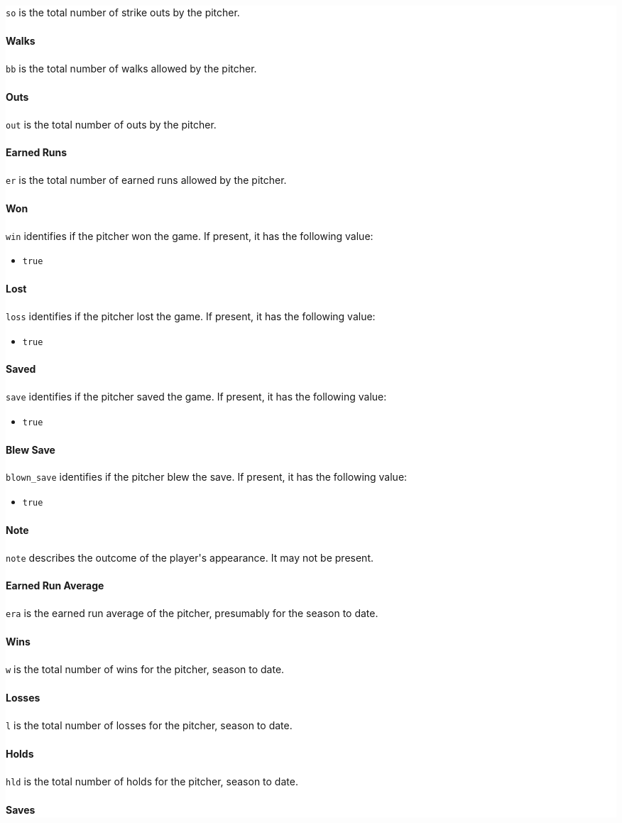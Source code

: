 `so` is the total number of strike outs by the pitcher.

#### <a name="piwalks">Walks</a>

`bb` is the total number of walks allowed by the pitcher.

#### <a name="piouts">Outs</a>

`out` is the total number of outs by the pitcher.

#### <a name="piearnedruns">Earned Runs</a>

`er` is the total number of earned runs allowed by the pitcher.

#### <a name="piwon">Won</a>

`win` identifies if the pitcher won the game. If present, it has the following value:

+ `true`

#### <a name="pilost">Lost</a>

`loss` identifies if the pitcher lost the game. If present, it has the following value:

+ `true`

#### <a name="pisaved">Saved</a>

`save` identifies if the pitcher saved the game. If present, it has the following value:

+ `true`

#### <a name="piblewsave">Blew Save</a>

`blown_save` identifies if the pitcher blew the save. If present, it has the following value:

+ `true`

#### <a name="pinote">Note</a>

`note` describes the outcome of the player's appearance. It may not be present.

#### <a name="piearnedrunaverage">Earned Run Average</a>

`era` is the earned run average of the pitcher, presumably for the season to date.

#### <a name="piwins">Wins</a>

`w` is the total number of wins for the pitcher, season to date.

#### <a name="pilosses">Losses</a>

`l` is the total number of losses for the pitcher, season to date.

#### <a name="piholds">Holds</a>

`hld` is the total number of holds for the pitcher, season to date.

#### <a name="pisaves">Saves</a>

